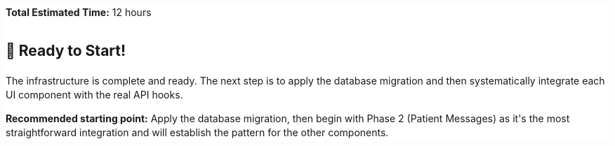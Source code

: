 **Total Estimated Time:** 12 hours

## 🚀 Ready to Start!

The infrastructure is complete and ready. The next step is to apply the database migration and then systematically integrate each UI component with the real API hooks.

**Recommended starting point:** Apply the database migration, then begin with Phase 2 (Patient Messages) as it's the most straightforward integration and will establish the pattern for the other components.
